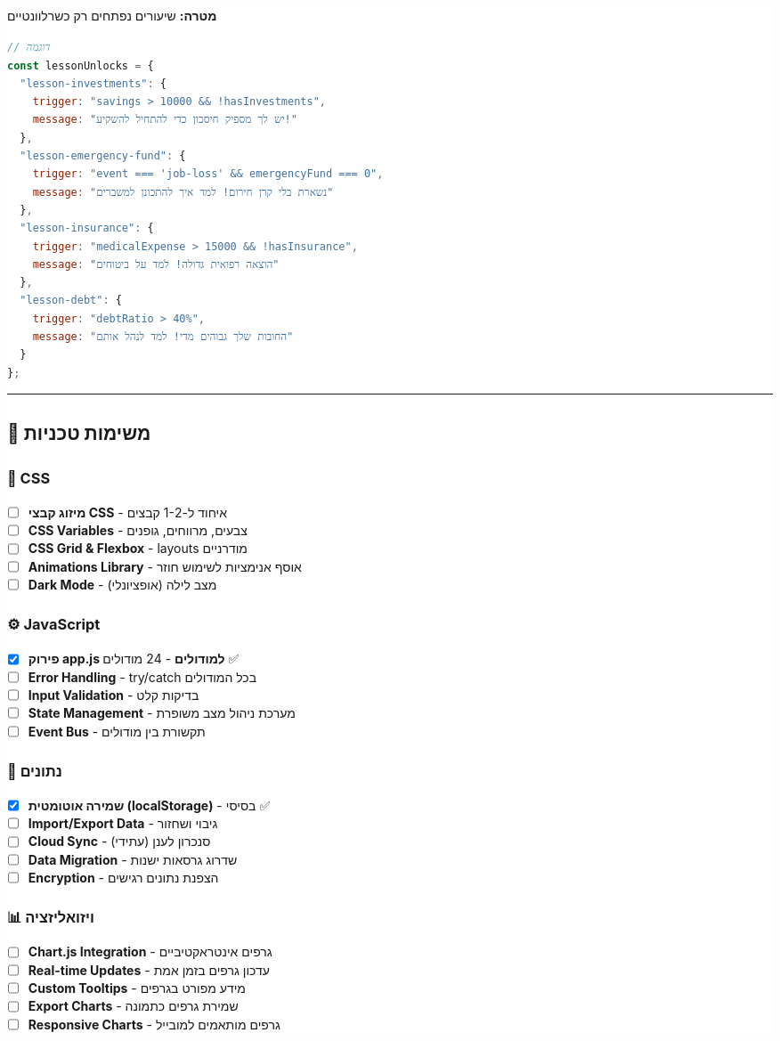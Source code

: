 **מטרה:** שיעורים נפתחים רק כשרלוונטיים

```javascript
// דוגמה
const lessonUnlocks = {
  "lesson-investments": {
    trigger: "savings > 10000 && !hasInvestments",
    message: "יש לך מספיק חיסכון כדי להתחיל להשקיע!"
  },
  "lesson-emergency-fund": {
    trigger: "event === 'job-loss' && emergencyFund === 0",
    message: "נשארת בלי קרן חירום! למד איך להתכונן למשברים"
  },
  "lesson-insurance": {
    trigger: "medicalExpense > 15000 && !hasInsurance",
    message: "הוצאה רפואית גדולה! למד על ביטוחים"
  },
  "lesson-debt": {
    trigger: "debtRatio > 40%",
    message: "החובות שלך גבוהים מדי! למד לנהל אותם"
  }
};
```

---

## 🧪 משימות טכניות

### 🎨 CSS
- [ ] **מיזוג קבצי CSS** - איחוד ל-1-2 קבצים
- [ ] **CSS Variables** - צבעים, מרווחים, גופנים
- [ ] **CSS Grid & Flexbox** - layouts מודרניים
- [ ] **Animations Library** - אוסף אנימציות לשימוש חוזר
- [ ] **Dark Mode** - מצב לילה (אופציונלי)

### ⚙️ JavaScript
- [x] **פירוק app.js למודולים** - 24 מודולים ✅
- [ ] **Error Handling** - try/catch בכל המודולים
- [ ] **Input Validation** - בדיקות קלט
- [ ] **State Management** - מערכת ניהול מצב משופרת
- [ ] **Event Bus** - תקשורת בין מודולים

### 💾 נתונים
- [x] **שמירה אוטומטית (localStorage)** - בסיסי ✅
- [ ] **Import/Export Data** - גיבוי ושחזור
- [ ] **Cloud Sync** - סנכרון לענן (עתידי)
- [ ] **Data Migration** - שדרוג גרסאות ישנות
- [ ] **Encryption** - הצפנת נתונים רגישים

### 📊 ויזואליזציה
- [ ] **Chart.js Integration** - גרפים אינטראקטיביים
- [ ] **Real-time Updates** - עדכון גרפים בזמן אמת
- [ ] **Custom Tooltips** - מידע מפורט בגרפים
- [ ] **Export Charts** - שמירת גרפים כתמונה
- [ ] **Responsive Charts** - גרפים מותאמים למובייל
